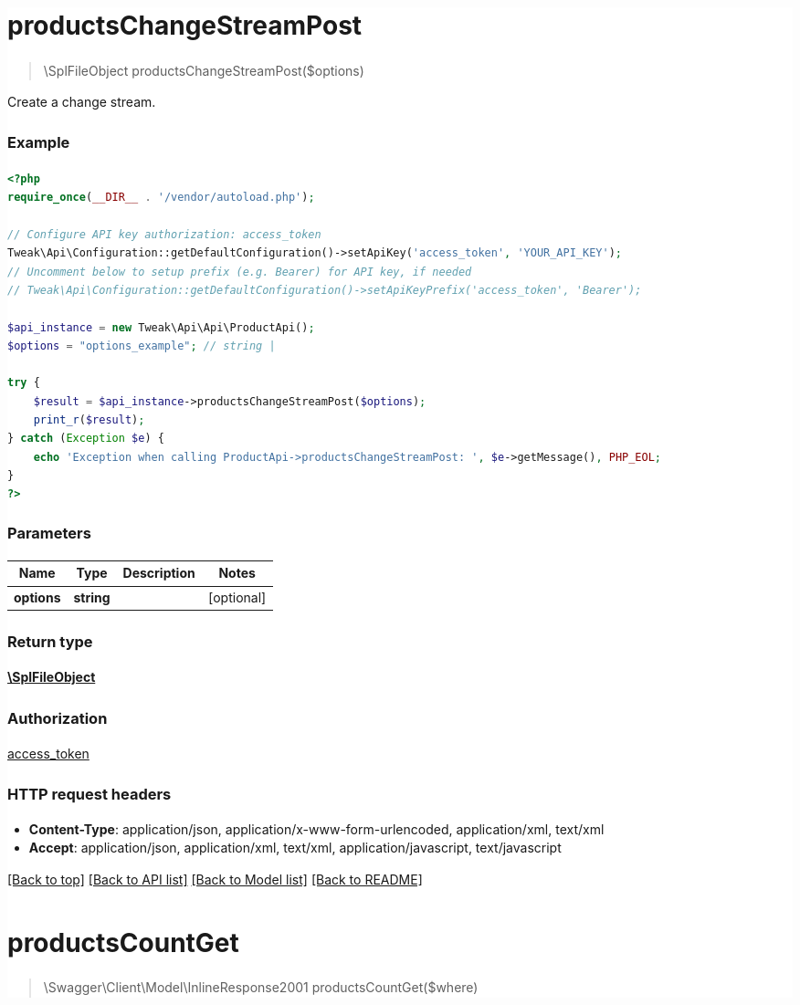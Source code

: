 # **productsChangeStreamPost**
> \SplFileObject productsChangeStreamPost($options)

Create a change stream.

### Example
```php
<?php
require_once(__DIR__ . '/vendor/autoload.php');

// Configure API key authorization: access_token
Tweak\Api\Configuration::getDefaultConfiguration()->setApiKey('access_token', 'YOUR_API_KEY');
// Uncomment below to setup prefix (e.g. Bearer) for API key, if needed
// Tweak\Api\Configuration::getDefaultConfiguration()->setApiKeyPrefix('access_token', 'Bearer');

$api_instance = new Tweak\Api\Api\ProductApi();
$options = "options_example"; // string | 

try {
    $result = $api_instance->productsChangeStreamPost($options);
    print_r($result);
} catch (Exception $e) {
    echo 'Exception when calling ProductApi->productsChangeStreamPost: ', $e->getMessage(), PHP_EOL;
}
?>
```

### Parameters

Name | Type | Description  | Notes
------------- | ------------- | ------------- | -------------
 **options** | **string**|  | [optional]

### Return type

[**\SplFileObject**](../Model/\SplFileObject.md)

### Authorization

[access_token](../../README.md#access_token)

### HTTP request headers

 - **Content-Type**: application/json, application/x-www-form-urlencoded, application/xml, text/xml
 - **Accept**: application/json, application/xml, text/xml, application/javascript, text/javascript

[[Back to top]](#) [[Back to API list]](../../README.md#documentation-for-api-endpoints) [[Back to Model list]](../../README.md#documentation-for-models) [[Back to README]](../../README.md)

# **productsCountGet**
> \Swagger\Client\Model\InlineResponse2001 productsCountGet($where)
